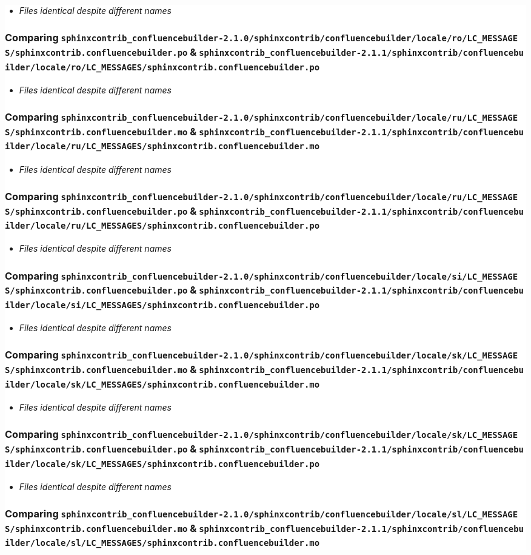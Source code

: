 * *Files identical despite different names*

### Comparing `sphinxcontrib_confluencebuilder-2.1.0/sphinxcontrib/confluencebuilder/locale/ro/LC_MESSAGES/sphinxcontrib.confluencebuilder.po` & `sphinxcontrib_confluencebuilder-2.1.1/sphinxcontrib/confluencebuilder/locale/ro/LC_MESSAGES/sphinxcontrib.confluencebuilder.po`

 * *Files identical despite different names*

### Comparing `sphinxcontrib_confluencebuilder-2.1.0/sphinxcontrib/confluencebuilder/locale/ru/LC_MESSAGES/sphinxcontrib.confluencebuilder.mo` & `sphinxcontrib_confluencebuilder-2.1.1/sphinxcontrib/confluencebuilder/locale/ru/LC_MESSAGES/sphinxcontrib.confluencebuilder.mo`

 * *Files identical despite different names*

### Comparing `sphinxcontrib_confluencebuilder-2.1.0/sphinxcontrib/confluencebuilder/locale/ru/LC_MESSAGES/sphinxcontrib.confluencebuilder.po` & `sphinxcontrib_confluencebuilder-2.1.1/sphinxcontrib/confluencebuilder/locale/ru/LC_MESSAGES/sphinxcontrib.confluencebuilder.po`

 * *Files identical despite different names*

### Comparing `sphinxcontrib_confluencebuilder-2.1.0/sphinxcontrib/confluencebuilder/locale/si/LC_MESSAGES/sphinxcontrib.confluencebuilder.po` & `sphinxcontrib_confluencebuilder-2.1.1/sphinxcontrib/confluencebuilder/locale/si/LC_MESSAGES/sphinxcontrib.confluencebuilder.po`

 * *Files identical despite different names*

### Comparing `sphinxcontrib_confluencebuilder-2.1.0/sphinxcontrib/confluencebuilder/locale/sk/LC_MESSAGES/sphinxcontrib.confluencebuilder.mo` & `sphinxcontrib_confluencebuilder-2.1.1/sphinxcontrib/confluencebuilder/locale/sk/LC_MESSAGES/sphinxcontrib.confluencebuilder.mo`

 * *Files identical despite different names*

### Comparing `sphinxcontrib_confluencebuilder-2.1.0/sphinxcontrib/confluencebuilder/locale/sk/LC_MESSAGES/sphinxcontrib.confluencebuilder.po` & `sphinxcontrib_confluencebuilder-2.1.1/sphinxcontrib/confluencebuilder/locale/sk/LC_MESSAGES/sphinxcontrib.confluencebuilder.po`

 * *Files identical despite different names*

### Comparing `sphinxcontrib_confluencebuilder-2.1.0/sphinxcontrib/confluencebuilder/locale/sl/LC_MESSAGES/sphinxcontrib.confluencebuilder.mo` & `sphinxcontrib_confluencebuilder-2.1.1/sphinxcontrib/confluencebuilder/locale/sl/LC_MESSAGES/sphinxcontrib.confluencebuilder.mo`
